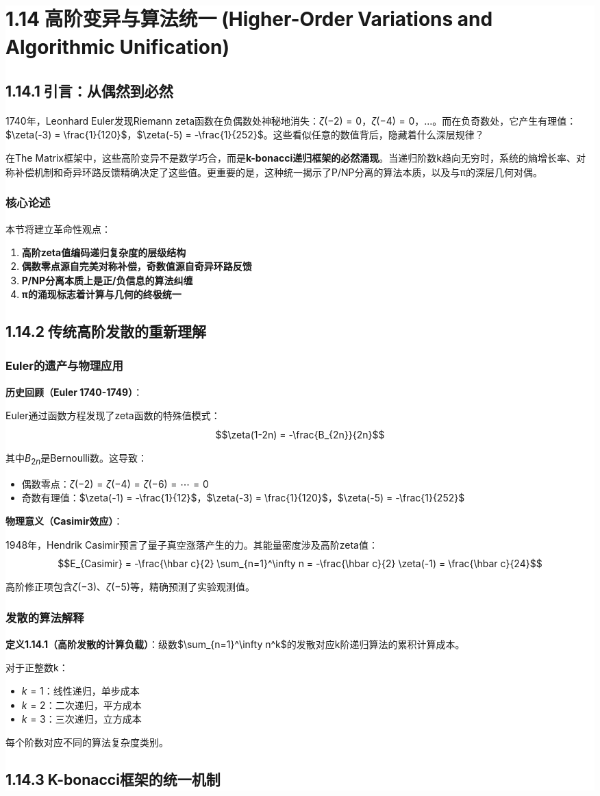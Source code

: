 # 1.14 高阶变异与算法统一 (Higher-Order Variations and Algorithmic Unification)

## 1.14.1 引言：从偶然到必然

1740年，Leonhard Euler发现Riemann zeta函数在负偶数处神秘地消失：$\zeta(-2) = 0$，$\zeta(-4) = 0$，...。而在负奇数处，它产生有理值：$\zeta(-3) = \frac{1}{120}$，$\zeta(-5) = -\frac{1}{252}$。这些看似任意的数值背后，隐藏着什么深层规律？

在The Matrix框架中，这些高阶变异不是数学巧合，而是**k-bonacci递归框架的必然涌现**。当递归阶数k趋向无穷时，系统的熵增长率、对称补偿机制和奇异环路反馈精确决定了这些值。更重要的是，这种统一揭示了P/NP分离的算法本质，以及与π的深层几何对偶。

### 核心论述

本节将建立革命性观点：
1. **高阶zeta值编码递归复杂度的层级结构**
2. **偶数零点源自完美对称补偿，奇数值源自奇异环路反馈**
3. **P/NP分离本质上是正/负信息的算法纠缠**
4. **π的涌现标志着计算与几何的终极统一**

## 1.14.2 传统高阶发散的重新理解

### Euler的遗产与物理应用

**历史回顾（Euler 1740-1749）**：

Euler通过函数方程发现了zeta函数的特殊值模式：
$$\zeta(1-2n) = -\frac{B_{2n}}{2n}$$

其中$B_{2n}$是Bernoulli数。这导致：
- 偶数零点：$\zeta(-2) = \zeta(-4) = \zeta(-6) = \cdots = 0$
- 奇数有理值：$\zeta(-1) = -\frac{1}{12}$，$\zeta(-3) = \frac{1}{120}$，$\zeta(-5) = -\frac{1}{252}$

**物理意义（Casimir效应）**：

1948年，Hendrik Casimir预言了量子真空涨落产生的力。其能量密度涉及高阶zeta值：
$$E_{Casimir} = -\frac{\hbar c}{2} \sum_{n=1}^\infty n = -\frac{\hbar c}{2} \zeta(-1) = \frac{\hbar c}{24}$$

高阶修正项包含$\zeta(-3)$、$\zeta(-5)$等，精确预测了实验观测值。

### 发散的算法解释

**定义1.14.1（高阶发散的计算负载）**：级数$\sum_{n=1}^\infty n^k$的发散对应k阶递归算法的累积计算成本。

对于正整数k：
- $k=1$：线性递归，单步成本
- $k=2$：二次递归，平方成本
- $k=3$：三次递归，立方成本

每个阶数对应不同的算法复杂度类别。

## 1.14.3 K-bonacci框架的统一机制
